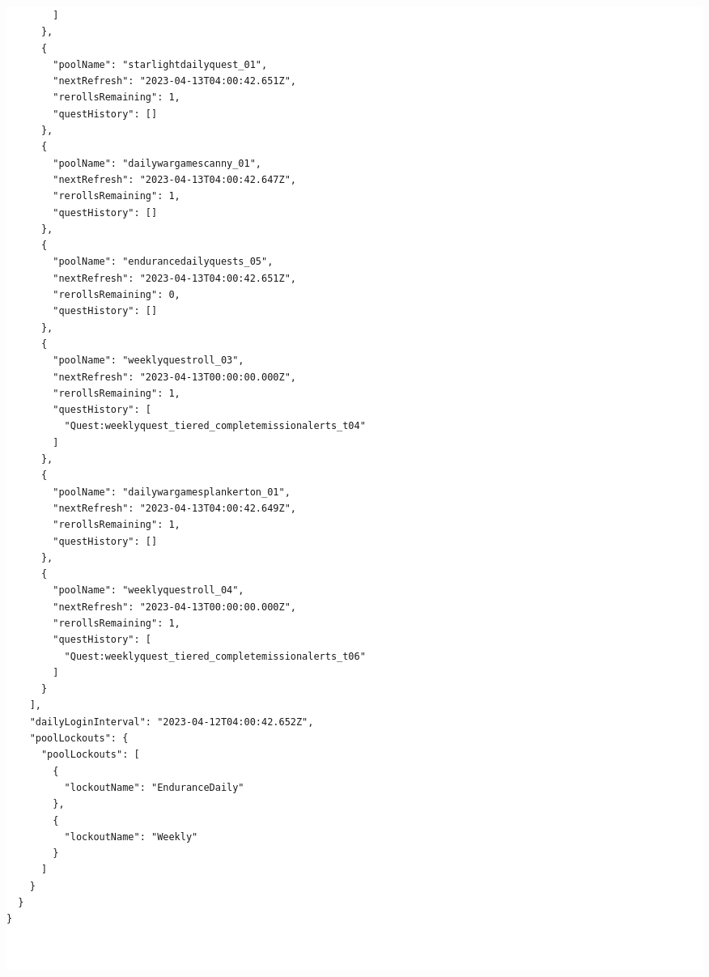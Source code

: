 ```
        ]
      },
      {
        "poolName": "starlightdailyquest_01",
        "nextRefresh": "2023-04-13T04:00:42.651Z",
        "rerollsRemaining": 1,
        "questHistory": []
      },
      {
        "poolName": "dailywargamescanny_01",
        "nextRefresh": "2023-04-13T04:00:42.647Z",
        "rerollsRemaining": 1,
        "questHistory": []
      },
      {
        "poolName": "endurancedailyquests_05",
        "nextRefresh": "2023-04-13T04:00:42.651Z",
        "rerollsRemaining": 0,
        "questHistory": []
      },
      {
        "poolName": "weeklyquestroll_03",
        "nextRefresh": "2023-04-13T00:00:00.000Z",
        "rerollsRemaining": 1,
        "questHistory": [
          "Quest:weeklyquest_tiered_completemissionalerts_t04"
        ]
      },
      {
        "poolName": "dailywargamesplankerton_01",
        "nextRefresh": "2023-04-13T04:00:42.649Z",
        "rerollsRemaining": 1,
        "questHistory": []
      },
      {
        "poolName": "weeklyquestroll_04",
        "nextRefresh": "2023-04-13T00:00:00.000Z",
        "rerollsRemaining": 1,
        "questHistory": [
          "Quest:weeklyquest_tiered_completemissionalerts_t06"
        ]
      }
    ],
    "dailyLoginInterval": "2023-04-12T04:00:42.652Z",
    "poolLockouts": {
      "poolLockouts": [
        {
          "lockoutName": "EnduranceDaily"
        },
        {
          "lockoutName": "Weekly"
        }
      ]
    }
  }
}
```

<br><br>

